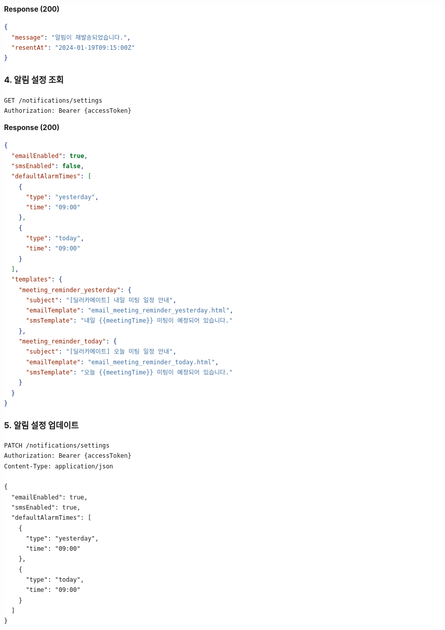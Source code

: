 **Response (200)**
```json
{
  "message": "알림이 재발송되었습니다.",
  "resentAt": "2024-01-19T09:15:00Z"
}
```

### 4. 알림 설정 조회
```http
GET /notifications/settings
Authorization: Bearer {accessToken}
```

**Response (200)**
```json
{
  "emailEnabled": true,
  "smsEnabled": false,
  "defaultAlarmTimes": [
    {
      "type": "yesterday",
      "time": "09:00"
    },
    {
      "type": "today", 
      "time": "09:00"
    }
  ],
  "templates": {
    "meeting_reminder_yesterday": {
      "subject": "[딜러카메이트] 내일 미팅 일정 안내",
      "emailTemplate": "email_meeting_reminder_yesterday.html",
      "smsTemplate": "내일 {{meetingTime}} 미팅이 예정되어 있습니다."
    },
    "meeting_reminder_today": {
      "subject": "[딜러카메이트] 오늘 미팅 일정 안내", 
      "emailTemplate": "email_meeting_reminder_today.html",
      "smsTemplate": "오늘 {{meetingTime}} 미팅이 예정되어 있습니다."
    }
  }
}
```

### 5. 알림 설정 업데이트
```http
PATCH /notifications/settings
Authorization: Bearer {accessToken}
Content-Type: application/json

{
  "emailEnabled": true,
  "smsEnabled": true,
  "defaultAlarmTimes": [
    {
      "type": "yesterday",
      "time": "09:00"
    },
    {
      "type": "today",
      "time": "09:00"
    }
  ]
}
```
